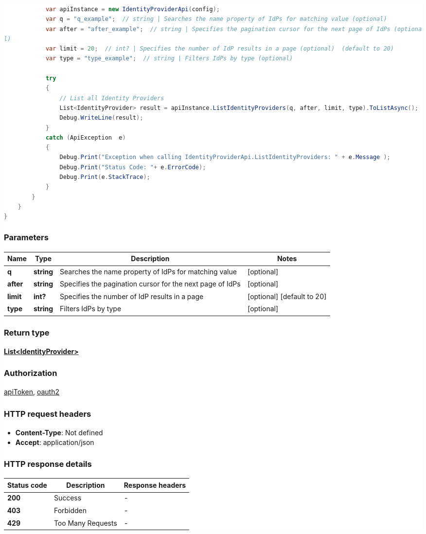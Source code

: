 ```csharp
            var apiInstance = new IdentityProviderApi(config);
            var q = "q_example";  // string | Searches the name property of IdPs for matching value (optional) 
            var after = "after_example";  // string | Specifies the pagination cursor for the next page of IdPs (optional) 
            var limit = 20;  // int? | Specifies the number of IdP results in a page (optional)  (default to 20)
            var type = "type_example";  // string | Filters IdPs by type (optional) 

            try
            {
                // List all Identity Providers
                List<IdentityProvider> result = apiInstance.ListIdentityProviders(q, after, limit, type).ToListAsync();
                Debug.WriteLine(result);
            }
            catch (ApiException  e)
            {
                Debug.Print("Exception when calling IdentityProviderApi.ListIdentityProviders: " + e.Message );
                Debug.Print("Status Code: "+ e.ErrorCode);
                Debug.Print(e.StackTrace);
            }
        }
    }
}
```

### Parameters

Name | Type | Description  | Notes
------------- | ------------- | ------------- | -------------
 **q** | **string**| Searches the name property of IdPs for matching value | [optional] 
 **after** | **string**| Specifies the pagination cursor for the next page of IdPs | [optional] 
 **limit** | **int?**| Specifies the number of IdP results in a page | [optional] [default to 20]
 **type** | **string**| Filters IdPs by type | [optional] 

### Return type

[**List&lt;IdentityProvider&gt;**](IdentityProvider.md)

### Authorization

[apiToken](../README.md#apiToken), [oauth2](../README.md#oauth2)

### HTTP request headers

 - **Content-Type**: Not defined
 - **Accept**: application/json


### HTTP response details
| Status code | Description | Response headers |
|-------------|-------------|------------------|
| **200** | Success |  -  |
| **403** | Forbidden |  -  |
| **429** | Too Many Requests |  -  |
